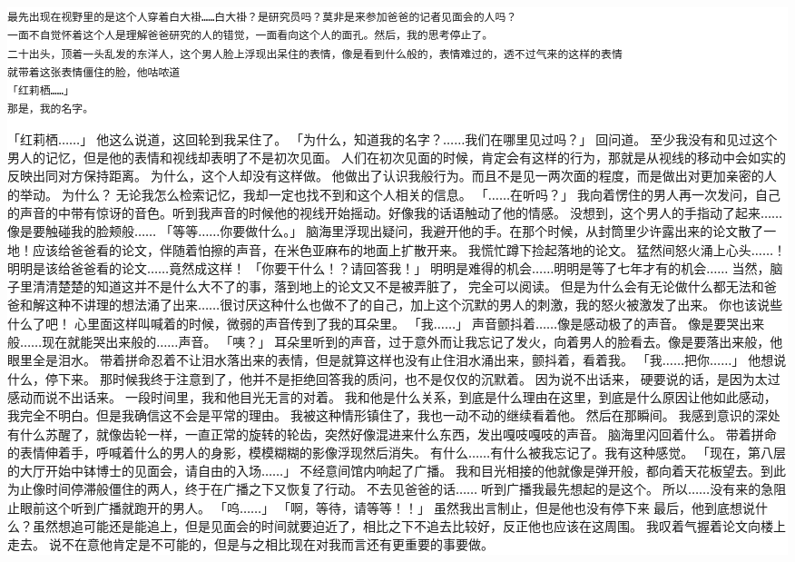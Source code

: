~~~
最先出现在视野里的是这个人穿着白大褂……白大褂？是研究员吗？莫非是来参加爸爸的记者见面会的人吗？
一面不自觉怀着这个人是理解爸爸研究的人的错觉，一面看向这个人的面孔。然后，我的思考停止了。
二十出头，顶着一头乱发的东洋人，这个男人脸上浮现出呆住的表情，像是看到什么般的，表情难过的，透不过气来的这样的表情
就带着这张表情僵住的脸，他咕哝道
「红莉栖……」
那是，我的名字。
~~~
「红莉栖……」
他这么说道，这回轮到我呆住了。
「为什么，知道我的名字？……我们在哪里见过吗？」
回问道。
至少我没有和见过这个男人的记忆，但是他的表情和视线却表明了不是初次见面。
人们在初次见面的时候，肯定会有这样的行为，那就是从视线的移动中会如实的反映出同对方保持距离。
为什么，这个人却没有这样做。
他做出了认识我般行为。而且不是见一两次面的程度，而是做出对更加亲密的人的举动。
为什么？
无论我怎么检索记忆，我却一定也找不到和这个人相关的信息。
「……在听吗？」
我向着愣住的男人再一次发问，自己的声音的中带有惊讶的音色。听到我声音的时候他的视线开始摇动。好像我的话语触动了他的情感。
没想到，这个男人的手指动了起来……
像是要触碰我的脸颊般……
「等等……你要做什么。」
脑海里浮现出疑问，我避开他的手。在那个时候，从封筒里少许露出来的论文散了一地！应该给爸爸看的论文，伴随着怕擦的声音，在米色亚麻布的地面上扩散开来。
我慌忙蹲下捡起落地的论文。
猛然间怒火涌上心头……！
明明是该给爸爸看的论文……竟然成这样！
「你要干什么！？请回答我！」
明明是难得的机会……明明是等了七年才有的机会……
当然，脑子里清清楚楚的知道这并不是什么大不了的事，落到地上的论文又不是被弄脏了， 完全可以阅读。
但是为什么会有无论做什么都无法和爸爸和解这种不讲理的想法涌了出来……很讨厌这种什么也做不了的自己，加上这个沉默的男人的刺激，我的怒火被激发了出来。
你也该说些什么了吧！
心里面这样叫喊着的时候，微弱的声音传到了我的耳朵里。
「我……」
声音颤抖着……像是感动极了的声音。
像是要哭出来般……现在就能哭出来般的……声音。
「咦？」
耳朵里听到的声音，过于意外而让我忘记了发火，向着男人的脸看去。像是要落出来般，他眼里全是泪水。
带着拼命忍着不让泪水落出来的表情，但是就算这样也没有止住泪水涌出来，颤抖着，看着我。
「我……把你……」
他想说什么，停下来。
那时候我终于注意到了，他并不是拒绝回答我的质问，也不是仅仅的沉默着。
因为说不出话来，
硬要说的话，是因为太过感动而说不出话来。
一段时间里，我和他目光无言的对着。
我和他是什么关系，到底是什么理由在这里，到底是什么原因让他如此感动，我完全不明白。但是我确信这不会是平常的理由。
我被这种情形镇住了，我也一动不动的继续看着他。
然后在那瞬间。
我感到意识的深处有什么苏醒了，就像齿轮一样，一直正常的旋转的轮齿，突然好像混进来什么东西，发出嘎吱嘎吱的声音。
脑海里闪回着什么。
带着拼命的表情伸着手，呼喊着什么的男人的身影，模模糊糊的影像浮现然后消失。
有什么……有什么被我忘记了。我有这种感觉。
「现在，第八层的大厅开始中钵博士的见面会，请自由的入场……」
不经意间馆内响起了广播。
我和目光相接的他就像是弹开般，都向着天花板望去。到此为止像时间停滞般僵住的两人，终于在广播之下又恢复了行动。
不去见爸爸的话……
听到广播我最先想起的是这个。
所以……没有来的急阻止眼前这个听到广播就跑开的男人。
「呜……」
「啊，等待，请等等！！」
虽然我出言制止，但是他也没有停下来
最后，他到底想说什么？虽然想追可能还是能追上，但是见面会的时间就要迫近了，相比之下不追去比较好，反正他也应该在这周围。
我叹着气握着论文向楼上走去。
说不在意他肯定是不可能的，但是与之相比现在对我而言还有更重要的事要做。